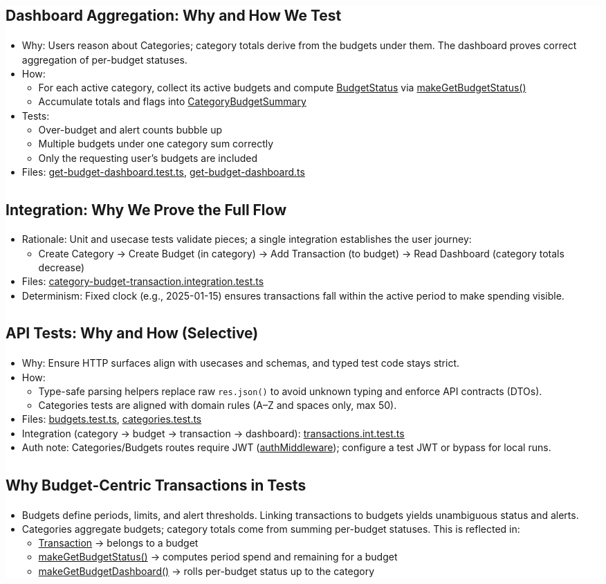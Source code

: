 ## Dashboard Aggregation: Why and How We Test

- Why: Users reason about Categories; category totals derive from the budgets under them. The dashboard proves correct aggregation of per-budget statuses.
- How:
  - For each active category, collect its active budgets and compute [BudgetStatus](budgetwise/packages/usecases/src/budgets/get-budget-status.ts:5) via [makeGetBudgetStatus()](budgetwise/packages/usecases/src/budgets/get-budget-status.ts:15)
  - Accumulate totals and flags into [CategoryBudgetSummary](budgetwise/packages/usecases/src/budgets/get-budget-dashboard.ts:6)
- Tests:
  - Over-budget and alert counts bubble up
  - Multiple budgets under one category sum correctly
  - Only the requesting user’s budgets are included
- Files: [get-budget-dashboard.test.ts](budgetwise/packages/usecases/src/budgets/get-budget-dashboard.test.ts:1), [get-budget-dashboard.ts](budgetwise/packages/usecases/src/budgets/get-budget-dashboard.ts:27)

## Integration: Why We Prove the Full Flow

- Rationale: Unit and usecase tests validate pieces; a single integration establishes the user journey:
  - Create Category → Create Budget (in category) → Add Transaction (to budget) → Read Dashboard (category totals decrease)
- Files: [category-budget-transaction.integration.test.ts](budgetwise/packages/usecases/src/integration/category-budget-transaction.integration.test.ts:1)
- Determinism: Fixed clock (e.g., 2025-01-15) ensures transactions fall within the active period to make spending visible.

## API Tests: Why and How (Selective)

- Why: Ensure HTTP surfaces align with usecases and schemas, and typed test code stays strict.
- How:
  - Type-safe parsing helpers replace raw `res.json()` to avoid unknown typing and enforce API contracts (DTOs).
  - Categories tests are aligned with domain rules (A–Z and spaces only, max 50).
- Files: [budgets.test.ts](budgetwise/apps/api/src/routes/budgets.test.ts:1), [categories.test.ts](budgetwise/apps/api/src/routes/categories.test.ts:1)
- Integration (category → budget → transaction → dashboard): [transactions.int.test.ts](budgetwise/apps/api/src/routes/transactions.int.test.ts:1)
- Auth note: Categories/Budgets routes require JWT ([authMiddleware](budgetwise/apps/api/src/middleware/auth.ts:17)); configure a test JWT or bypass for local runs.

## Why Budget-Centric Transactions in Tests

- Budgets define periods, limits, and alert thresholds. Linking transactions to budgets yields unambiguous status and alerts.
- Categories aggregate budgets; category totals come from summing per-budget statuses. This is reflected in:
  - [Transaction](budgetwise/packages/domain/src/transaction.ts:12) → belongs to a budget
  - [makeGetBudgetStatus()](budgetwise/packages/usecases/src/budgets/get-budget-status.ts:15) → computes period spend and remaining for a budget
  - [makeGetBudgetDashboard()](budgetwise/packages/usecases/src/budgets/get-budget-dashboard.ts:27) → rolls per-budget status up to the category
